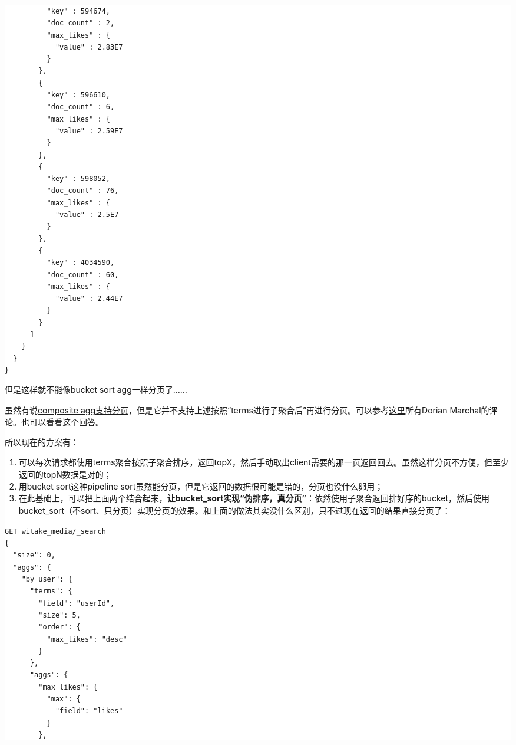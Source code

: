 ```
          "key" : 594674,
          "doc_count" : 2,
          "max_likes" : {
            "value" : 2.83E7
          }
        },
        {
          "key" : 596610,
          "doc_count" : 6,
          "max_likes" : {
            "value" : 2.59E7
          }
        },
        {
          "key" : 598052,
          "doc_count" : 76,
          "max_likes" : {
            "value" : 2.5E7
          }
        },
        {
          "key" : 4034590,
          "doc_count" : 60,
          "max_likes" : {
            "value" : 2.44E7
          }
        }
      ]
    }
  }
}
```

但是这样就不能像bucket sort agg一样分页了……

虽然有说[composite agg支持分页](https://www.elastic.co/guide/en/elasticsearch/reference/master/search-aggregations-bucket-composite-aggregation.html)，但是它并不支持上述按照“terms进行子聚合后”再进行分页。可以参考[这里](https://stackoverflow.com/questions/27776582/aggregation-sorting-pagination-in-elastic-search)所有Dorian Marchal的评论。也可以看看[这个](https://stackoverflow.com/questions/64910026/elasticsearch-order-with-min-in-aggregation)回答。

所以现在的方案有：
1. 可以每次请求都使用terms聚合按照子聚合排序，返回topX，然后手动取出client需要的那一页返回回去。虽然这样分页不方便，但至少返回的topN数据是对的；
2. 用bucket sort这种pipeline sort虽然能分页，但是它返回的数据很可能是错的，分页也没什么卵用；
3. 在此基础上，可以把上面两个结合起来，**让bucket_sort实现“伪排序，真分页”**：依然使用子聚合返回排好序的bucket，然后使用bucket_sort（不sort、只分页）实现分页的效果。和上面的做法其实没什么区别，只不过现在返回的结果直接分页了：
```
GET witake_media/_search
{
  "size": 0,
  "aggs": {
    "by_user": {
      "terms": {
        "field": "userId",
        "size": 5,
        "order": {
          "max_likes": "desc"
        }
      },
      "aggs": {
        "max_likes": {
          "max": {
            "field": "likes"
          }
        },
```